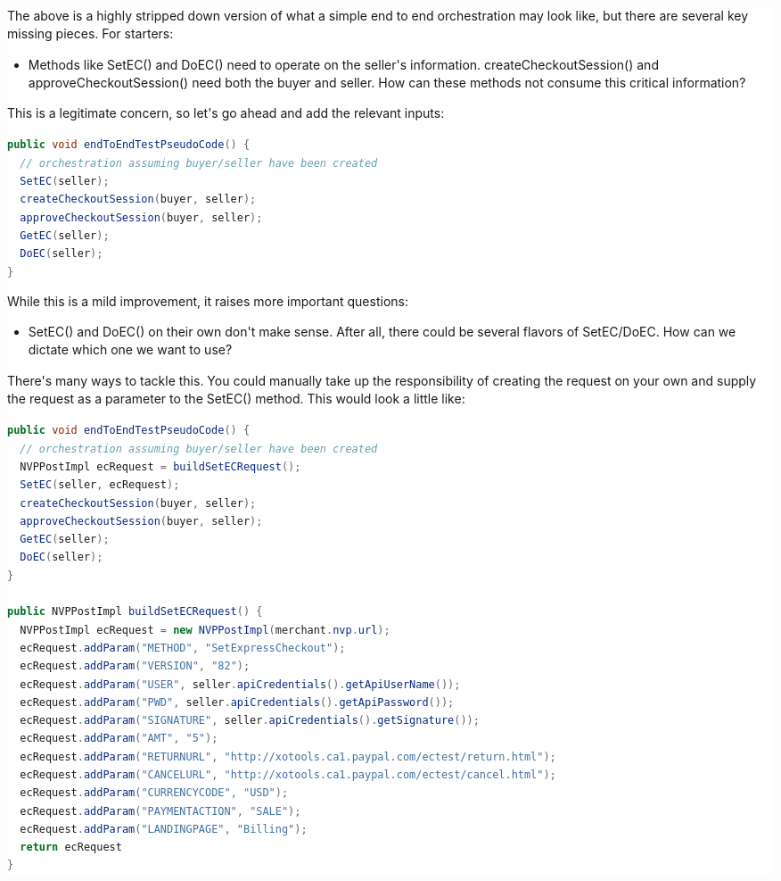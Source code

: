 The above is a highly stripped down version of what a simple end to end orchestration may look like, but there are several key missing pieces. For starters:
* Methods like SetEC() and DoEC() need to operate on the seller's information. createCheckoutSession() and approveCheckoutSession() need both the buyer and seller. How can these methods not consume this critical information?

This is a legitimate concern, so let's go ahead and add the relevant inputs:

```java
public void endToEndTestPseudoCode() {
  // orchestration assuming buyer/seller have been created
  SetEC(seller);
  createCheckoutSession(buyer, seller);
  approveCheckoutSession(buyer, seller);
  GetEC(seller);
  DoEC(seller);
}
```

While this is a mild improvement, it raises more important questions:
* SetEC() and DoEC() on their own don't make sense. After all, there could be several flavors of SetEC/DoEC. How can we dictate which one we want to use?

There's many ways to tackle this. You could manually take up the responsibility of creating the request on your own and supply the request as a parameter to the SetEC() method. This would look a little like:

```java
public void endToEndTestPseudoCode() {
  // orchestration assuming buyer/seller have been created
  NVPPostImpl ecRequest = buildSetECRequest();
  SetEC(seller, ecRequest);
  createCheckoutSession(buyer, seller);
  approveCheckoutSession(buyer, seller);
  GetEC(seller);
  DoEC(seller);
}

public NVPPostImpl buildSetECRequest() {
  NVPPostImpl ecRequest = new NVPPostImpl(merchant.nvp.url);
  ecRequest.addParam("METHOD", "SetExpressCheckout");
  ecRequest.addParam("VERSION", "82");
  ecRequest.addParam("USER", seller.apiCredentials().getApiUserName());
  ecRequest.addParam("PWD", seller.apiCredentials().getApiPassword());
  ecRequest.addParam("SIGNATURE", seller.apiCredentials().getSignature());
  ecRequest.addParam("AMT", "5");
  ecRequest.addParam("RETURNURL", "http://xotools.ca1.paypal.com/ectest/return.html");
  ecRequest.addParam("CANCELURL", "http://xotools.ca1.paypal.com/ectest/cancel.html");
  ecRequest.addParam("CURRENCYCODE", "USD");
  ecRequest.addParam("PAYMENTACTION", "SALE");
  ecRequest.addParam("LANDINGPAGE", "Billing");
  return ecRequest
}
```
